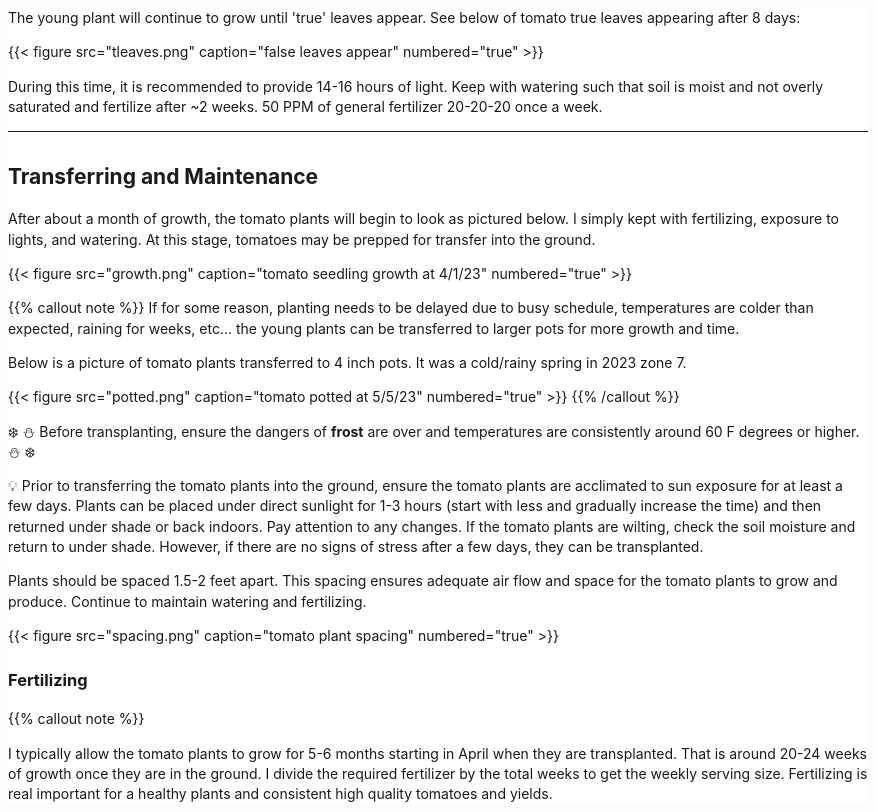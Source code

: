 
The young plant will continue to grow until 'true' leaves appear. See below of tomato true leaves appearing after 8 days:



{{< figure src="tleaves.png" caption="false leaves appear" numbered="true" >}}


During this time, it is recommended to provide 14-16 hours of light. Keep with watering such that soil is moist and not overly saturated and  fertilize after ~2 weeks. 50 PPM of general fertilizer 20-20-20 once a week.

---

## Transferring and Maintenance
After about a month of growth, the tomato plants will begin to look as pictured below. I simply kept with fertilizing, exposure to lights, and watering. At this stage, tomatoes may be prepped for transfer into the ground. 



{{< figure src="growth.png" caption="tomato seedling growth at 4/1/23" numbered="true" >}}


{{% callout note %}}
 If for some reason, planting needs to be delayed due to busy schedule, temperatures are colder than expected, raining for weeks, etc... the young plants can be transferred to larger pots for more growth and time.  

Below is a picture of tomato plants transferred to 4 inch pots. It was a cold/rainy spring in 2023 zone 7.



{{< figure src="potted.png" caption="tomato potted at 5/5/23" numbered="true" >}}
{{% /callout %}}

 ❄️ ⛄ Before transplanting, ensure the dangers of **frost** are over and temperatures are consistently around 60 F degrees or higher. ⛄  ❄️

💡 Prior to transferring the tomato plants into the ground, ensure the tomato plants are acclimated to sun exposure for at least a few days. Plants can be placed under direct sunlight for 1-3 hours (start with less and gradually increase the time) and then returned under shade or back indoors. Pay attention to any changes. If the tomato plants are wilting, check the soil moisture and return to under shade. However, if there are no signs of stress after a few days, they can be transplanted.


Plants should be spaced 1.5-2 feet apart. This spacing ensures adequate air flow and space for the tomato plants to grow and produce. Continue to maintain watering and fertilizing.

{{< figure src="spacing.png" caption="tomato plant spacing" numbered="true" >}}

### Fertilizing

{{% callout note %}}

I typically allow the tomato plants to grow for 5-6 months starting in April when they are transplanted. That is around 20-24 weeks of growth once they are in the ground. I divide the required fertilizer by the total weeks to get the weekly serving size. Fertilizing is real important for a healthy plants and consistent high quality tomatoes and yields.
